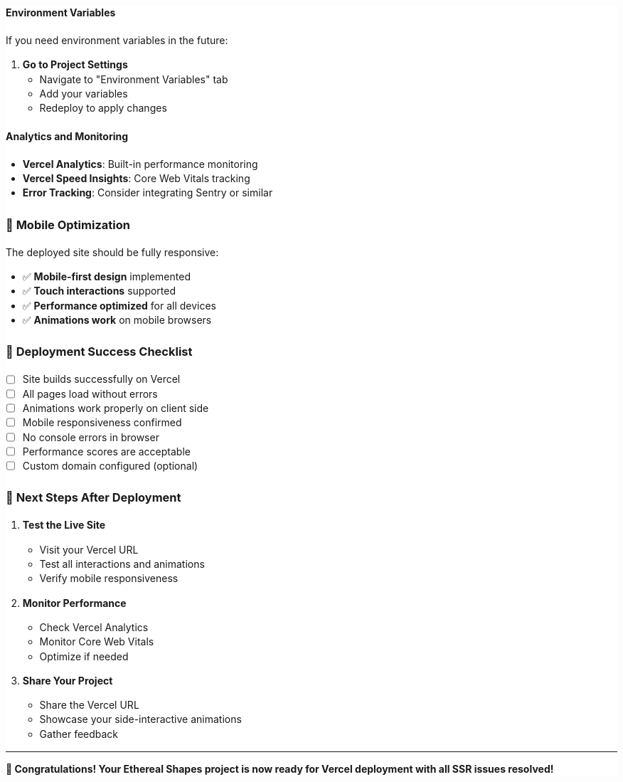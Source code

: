 #### **Environment Variables**

If you need environment variables in the future:

1. **Go to Project Settings**
   - Navigate to "Environment Variables" tab
   - Add your variables
   - Redeploy to apply changes

#### **Analytics and Monitoring**

- **Vercel Analytics**: Built-in performance monitoring
- **Vercel Speed Insights**: Core Web Vitals tracking
- **Error Tracking**: Consider integrating Sentry or similar

### 📱 **Mobile Optimization**

The deployed site should be fully responsive:

- ✅ **Mobile-first design** implemented
- ✅ **Touch interactions** supported
- ✅ **Performance optimized** for all devices
- ✅ **Animations work** on mobile browsers

### 🎉 **Deployment Success Checklist**

- [ ] Site builds successfully on Vercel
- [ ] All pages load without errors
- [ ] Animations work properly on client side
- [ ] Mobile responsiveness confirmed
- [ ] No console errors in browser
- [ ] Performance scores are acceptable
- [ ] Custom domain configured (optional)

### 🚀 **Next Steps After Deployment**

1. **Test the Live Site**
   - Visit your Vercel URL
   - Test all interactions and animations
   - Verify mobile responsiveness

2. **Monitor Performance**
   - Check Vercel Analytics
   - Monitor Core Web Vitals
   - Optimize if needed

3. **Share Your Project**
   - Share the Vercel URL
   - Showcase your side-interactive animations
   - Gather feedback

---

**🎊 Congratulations! Your Ethereal Shapes project is now ready for Vercel deployment with all SSR issues resolved!**